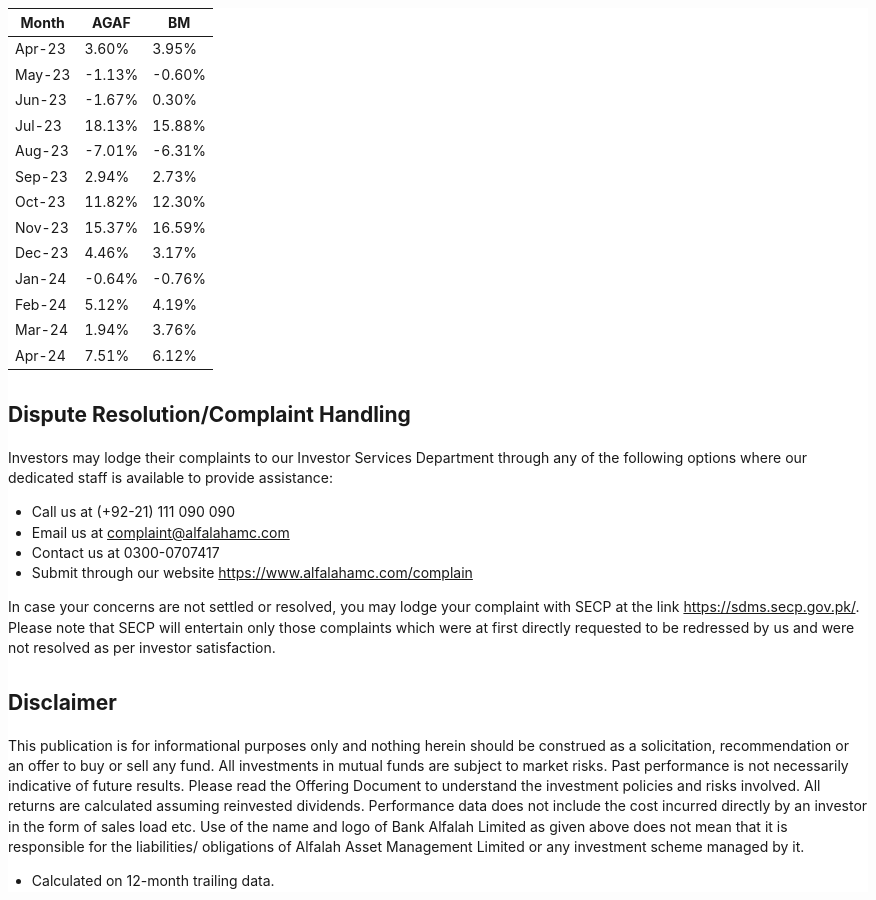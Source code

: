 | Month  | AGAF   | BM     |
| ------ | ------ | ------ |
| Apr-23 | 3.60%  | 3.95%  |
| May-23 | -1.13% | -0.60% |
| Jun-23 | -1.67% | 0.30%  |
| Jul-23 | 18.13% | 15.88% |
| Aug-23 | -7.01% | -6.31% |
| Sep-23 | 2.94%  | 2.73%  |
| Oct-23 | 11.82% | 12.30% |
| Nov-23 | 15.37% | 16.59% |
| Dec-23 | 4.46%  | 3.17%  |
| Jan-24 | -0.64% | -0.76% |
| Feb-24 | 5.12%  | 4.19%  |
| Mar-24 | 1.94%  | 3.76%  |
| Apr-24 | 7.51%  | 6.12%  |

## Dispute Resolution/Complaint Handling

Investors may lodge their complaints to our Investor Services Department through any of the following options where our dedicated staff is available to provide assistance:

- Call us at (+92-21) 111 090 090
- Email us at complaint@alfalahamc.com
- Contact us at 0300-0707417
- Submit through our website https://www.alfalahamc.com/complain

In case your concerns are not settled or resolved, you may lodge your complaint with SECP at the link https://sdms.secp.gov.pk/. Please note that SECP will entertain only those complaints which were at first directly requested to be redressed by us and were not resolved as per investor satisfaction.

## Disclaimer

This publication is for informational purposes only and nothing herein should be construed as a solicitation, recommendation or an offer to buy or sell any fund. All investments in mutual funds are subject to market risks. Past performance is not necessarily indicative of future results. Please read the Offering Document to understand the investment policies and risks involved. All returns are calculated assuming reinvested dividends. Performance data does not include the cost incurred directly by an investor in the form of sales load etc. Use of the name and logo of Bank Alfalah Limited as given above does not mean that it is responsible for the liabilities/ obligations of Alfalah Asset Management Limited or any investment scheme managed by it.

- Calculated on 12-month trailing data.
